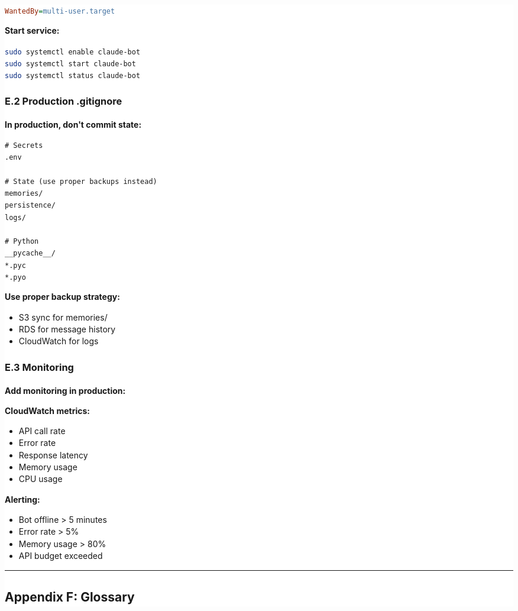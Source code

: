 ```ini
WantedBy=multi-user.target
```

**Start service:**
```bash
sudo systemctl enable claude-bot
sudo systemctl start claude-bot
sudo systemctl status claude-bot
```

### E.2 Production .gitignore

**In production, don't commit state:**

```gitignore
# Secrets
.env

# State (use proper backups instead)
memories/
persistence/
logs/

# Python
__pycache__/
*.pyc
*.pyo
```

**Use proper backup strategy:**
- S3 sync for memories/
- RDS for message history
- CloudWatch for logs

### E.3 Monitoring

**Add monitoring in production:**

**CloudWatch metrics:**
- API call rate
- Error rate
- Response latency
- Memory usage
- CPU usage

**Alerting:**
- Bot offline > 5 minutes
- Error rate > 5%
- Memory usage > 80%
- API budget exceeded

---

## Appendix F: Glossary
